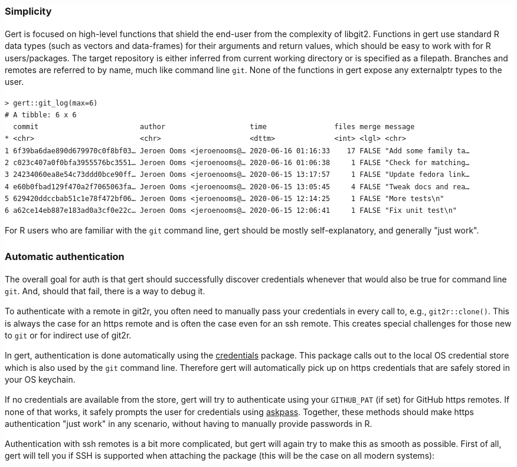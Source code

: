 ### Simplicity 

Gert is focused on high-level functions that shield the end-user from the complexity of libgit2. Functions in gert use standard R data types (such as vectors and data-frames) for their arguments and return values, which should be easy to work with for R users/packages. The target repository is either inferred from current working directory or is specified as a filepath. Branches and remotes are referred to by name, much like command line `git`. None of the functions in gert expose any externalptr types to the user.

```
> gert::git_log(max=6)
# A tibble: 6 x 6
  commit                        author                    time                files merge message             
* <chr>                         <chr>                     <dttm>              <int> <lgl> <chr>               
1 6f39ba6dae890d679970c0f8bf03… Jeroen Ooms <jeroenooms@… 2020-06-16 01:16:33    17 FALSE "Add some family ta…
2 c023c407a0f0bfa3955576bc3551… Jeroen Ooms <jeroenooms@… 2020-06-16 01:06:38     1 FALSE "Check for matching…
3 24234060ea8e54c73ddd0bce90ff… Jeroen Ooms <jeroenooms@… 2020-06-15 13:17:57     1 FALSE "Update fedora link…
4 e60b0fbad129f470a2f7065063fa… Jeroen Ooms <jeroenooms@… 2020-06-15 13:05:45     4 FALSE "Tweak docs and rea…
5 629420ddccbab51c1e78f472bf06… Jeroen Ooms <jeroenooms@… 2020-06-15 12:14:25     1 FALSE "More tests\n"      
6 a62ce14eb887e183ad0a3cf0e22c… Jeroen Ooms <jeroenooms@… 2020-06-15 12:06:41     1 FALSE "Fix unit test\n"   
```

For R users who are familiar with the `git` command line, gert should be mostly self-explanatory, and generally "just work".

### Automatic authentication

The overall goal for auth is that gert should successfully discover credentials whenever that would also be true for command line `git`. And, should that fail, there is a way to debug it.

To authenticate with a remote in git2r, you often need to manually pass your credentials in every call to, e.g., `git2r::clone()`. This is always the case for an https remote and is often the case even for an ssh remote. This creates special challenges for those new to `git` or for indirect use of git2r.

In gert, authentication is done automatically using the [credentials](https://docs.ropensci.org/credentials/articles/intro.html) package. This package calls out to the local OS credential store which is also used by the `git` command line. Therefore gert will automatically pick up on https credentials that are safely stored in your OS keychain. 

If no credentials are available from the store, gert will try to authenticate using your `GITHUB_PAT` (if set) for GitHub https remotes. If none of that works, it safely prompts the user for credentials using [askpass](https://github.com/jeroen/askpass#readme). Together, these methods should make https authentication "just work" in any scenario, without having to manually provide passwords in R.

Authentication with ssh remotes is a bit more complicated, but gert will again try to make this as smooth as possible. First of all, gert will tell you if SSH is supported when attaching the package (this will be the case on all modern systems):
